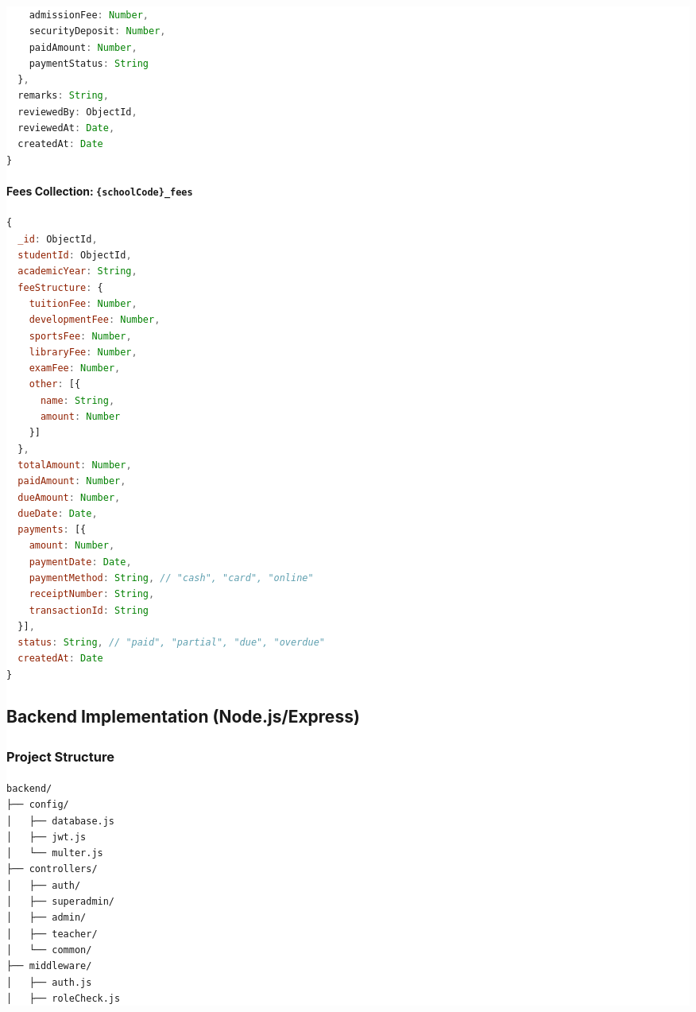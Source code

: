 ```javascript
    admissionFee: Number,
    securityDeposit: Number,
    paidAmount: Number,
    paymentStatus: String
  },
  remarks: String,
  reviewedBy: ObjectId,
  reviewedAt: Date,
  createdAt: Date
}
```

#### Fees Collection: `{schoolCode}_fees`
```javascript
{
  _id: ObjectId,
  studentId: ObjectId,
  academicYear: String,
  feeStructure: {
    tuitionFee: Number,
    developmentFee: Number,
    sportsFee: Number,
    libraryFee: Number,
    examFee: Number,
    other: [{
      name: String,
      amount: Number
    }]
  },
  totalAmount: Number,
  paidAmount: Number,
  dueAmount: Number,
  dueDate: Date,
  payments: [{
    amount: Number,
    paymentDate: Date,
    paymentMethod: String, // "cash", "card", "online"
    receiptNumber: String,
    transactionId: String
  }],
  status: String, // "paid", "partial", "due", "overdue"
  createdAt: Date
}
```

## Backend Implementation (Node.js/Express)

### Project Structure
```
backend/
├── config/
│   ├── database.js
│   ├── jwt.js
│   └── multer.js
├── controllers/
│   ├── auth/
│   ├── superadmin/
│   ├── admin/
│   ├── teacher/
│   └── common/
├── middleware/
│   ├── auth.js
│   ├── roleCheck.js
```